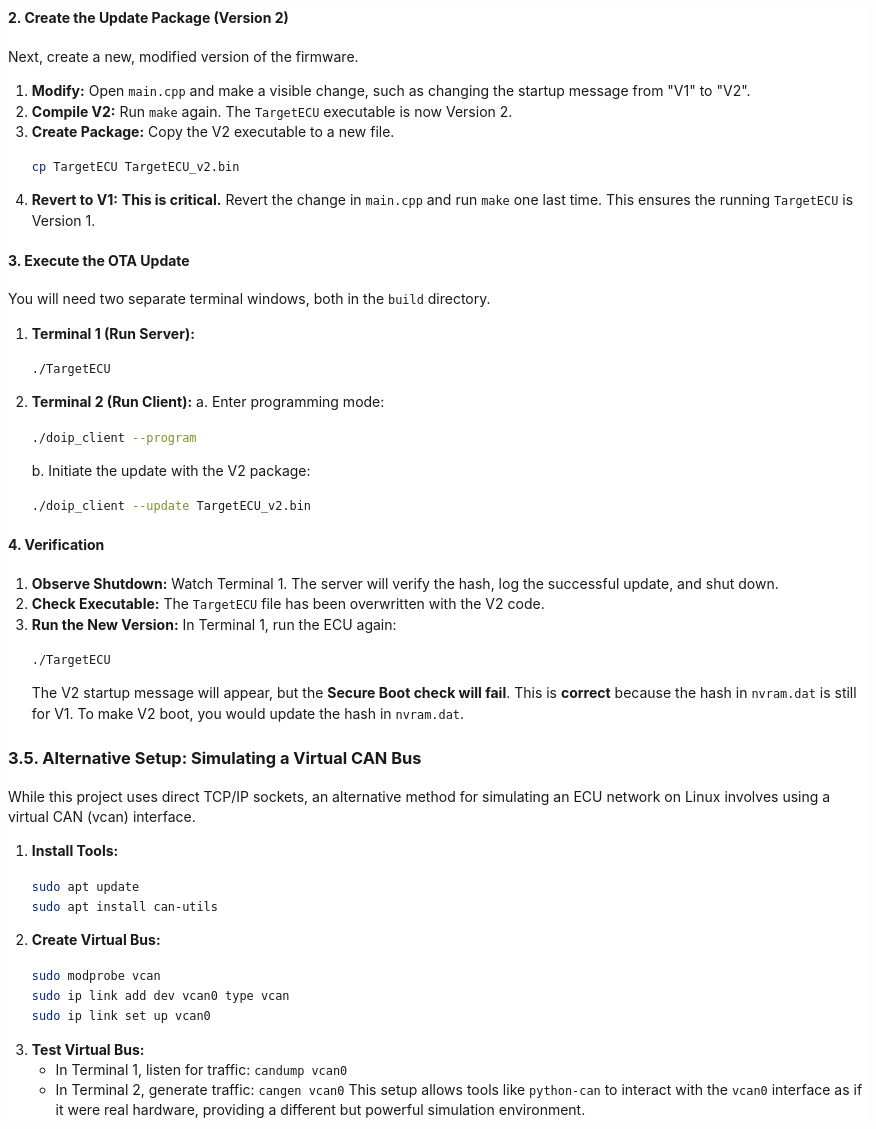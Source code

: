 #### **2. Create the Update Package (Version 2)**
Next, create a new, modified version of the firmware.

1.  **Modify:** Open `main.cpp` and make a visible change, such as changing the startup message from "V1" to "V2".
2.  **Compile V2:** Run `make` again. The `TargetECU` executable is now Version 2.
3.  **Create Package:** Copy the V2 executable to a new file.
    ```bash
    cp TargetECU TargetECU_v2.bin
    ```
4.  **Revert to V1:** **This is critical.** Revert the change in `main.cpp` and run `make` one last time. This ensures the running `TargetECU` is Version 1.

#### **3. Execute the OTA Update**
You will need two separate terminal windows, both in the `build` directory.

1.  **Terminal 1 (Run Server):**
    ```bash
    ./TargetECU
    ```
2.  **Terminal 2 (Run Client):**
    a. Enter programming mode:
    ```bash
    ./doip_client --program
    ```
    b. Initiate the update with the V2 package:
    ```bash
    ./doip_client --update TargetECU_v2.bin
    ```

#### **4. Verification**
1.  **Observe Shutdown:** Watch Terminal 1. The server will verify the hash, log the successful update, and shut down.
2.  **Check Executable:** The `TargetECU` file has been overwritten with the V2 code.
3.  **Run the New Version:** In Terminal 1, run the ECU again:
    ```bash
    ./TargetECU
    ```
    The V2 startup message will appear, but the **Secure Boot check will fail**. This is **correct** because the hash in `nvram.dat` is still for V1. To make V2 boot, you would update the hash in `nvram.dat`.

### **3.5. Alternative Setup: Simulating a Virtual CAN Bus**
While this project uses direct TCP/IP sockets, an alternative method for simulating an ECU network on Linux involves using a virtual CAN (vcan) interface.

1.  **Install Tools:**
    ```bash
    sudo apt update
    sudo apt install can-utils
    ```
2.  **Create Virtual Bus:**
    ```bash
    sudo modprobe vcan
    sudo ip link add dev vcan0 type vcan
    sudo ip link set up vcan0
    ```
3.  **Test Virtual Bus:**
    * In Terminal 1, listen for traffic: `candump vcan0`
    * In Terminal 2, generate traffic: `cangen vcan0`
This setup allows tools like `python-can` to interact with the `vcan0` interface as if it were real hardware, providing a different but powerful simulation environment.
